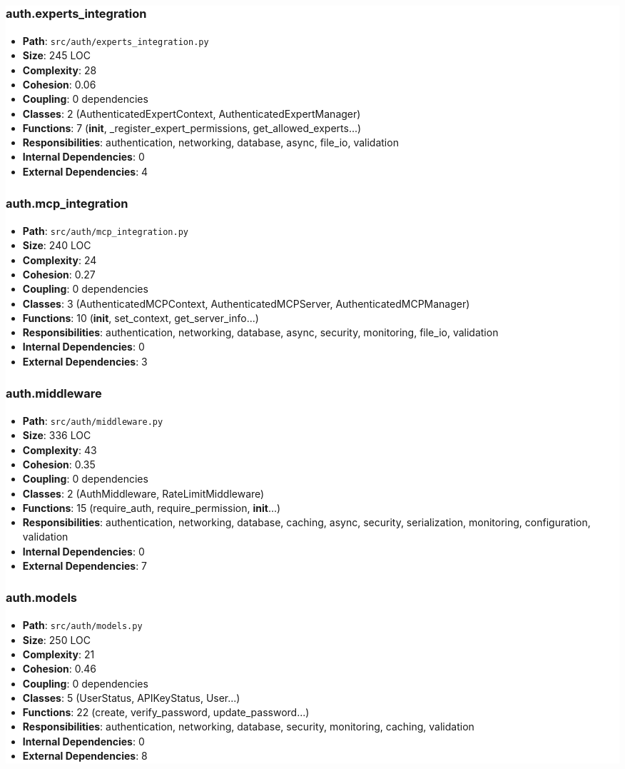 ### auth.experts_integration
- **Path**: `src/auth/experts_integration.py`
- **Size**: 245 LOC
- **Complexity**: 28
- **Cohesion**: 0.06
- **Coupling**: 0 dependencies
- **Classes**: 2 (AuthenticatedExpertContext, AuthenticatedExpertManager)
- **Functions**: 7 (__init__, _register_expert_permissions, get_allowed_experts...)
- **Responsibilities**: authentication, networking, database, async, file_io, validation
- **Internal Dependencies**: 0
- **External Dependencies**: 4

### auth.mcp_integration
- **Path**: `src/auth/mcp_integration.py`
- **Size**: 240 LOC
- **Complexity**: 24
- **Cohesion**: 0.27
- **Coupling**: 0 dependencies
- **Classes**: 3 (AuthenticatedMCPContext, AuthenticatedMCPServer, AuthenticatedMCPManager)
- **Functions**: 10 (__init__, set_context, get_server_info...)
- **Responsibilities**: authentication, networking, database, async, security, monitoring, file_io, validation
- **Internal Dependencies**: 0
- **External Dependencies**: 3

### auth.middleware
- **Path**: `src/auth/middleware.py`
- **Size**: 336 LOC
- **Complexity**: 43
- **Cohesion**: 0.35
- **Coupling**: 0 dependencies
- **Classes**: 2 (AuthMiddleware, RateLimitMiddleware)
- **Functions**: 15 (require_auth, require_permission, __init__...)
- **Responsibilities**: authentication, networking, database, caching, async, security, serialization, monitoring, configuration, validation
- **Internal Dependencies**: 0
- **External Dependencies**: 7

### auth.models
- **Path**: `src/auth/models.py`
- **Size**: 250 LOC
- **Complexity**: 21
- **Cohesion**: 0.46
- **Coupling**: 0 dependencies
- **Classes**: 5 (UserStatus, APIKeyStatus, User...)
- **Functions**: 22 (create, verify_password, update_password...)
- **Responsibilities**: authentication, networking, database, security, monitoring, caching, validation
- **Internal Dependencies**: 0
- **External Dependencies**: 8
